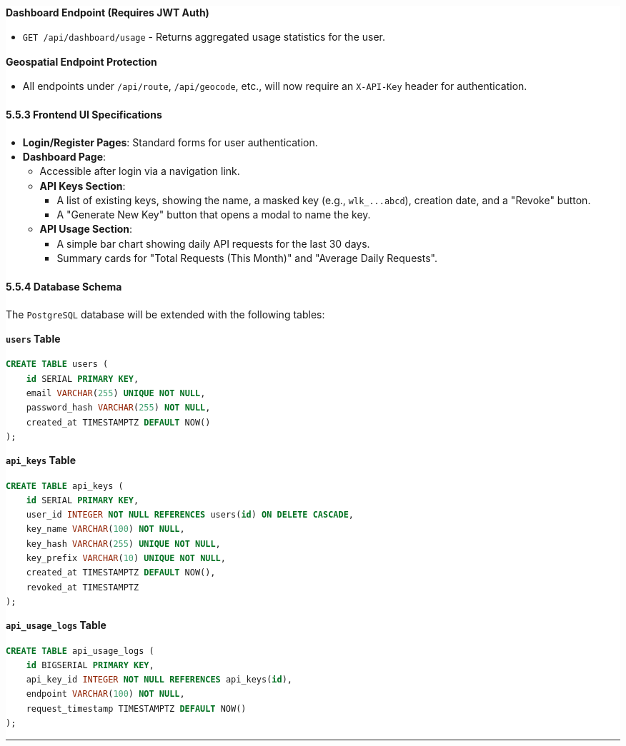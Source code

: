 **Dashboard Endpoint (Requires JWT Auth)**
-   `GET /api/dashboard/usage` - Returns aggregated usage statistics for the user.

**Geospatial Endpoint Protection**
-   All endpoints under `/api/route`, `/api/geocode`, etc., will now require an `X-API-Key` header for authentication.

#### 5.5.3 Frontend UI Specifications
-   **Login/Register Pages**: Standard forms for user authentication.
-   **Dashboard Page**:
    -   Accessible after login via a navigation link.
    -   **API Keys Section**:
        -   A list of existing keys, showing the name, a masked key (e.g., `wlk_...abcd`), creation date, and a "Revoke" button.
        -   A "Generate New Key" button that opens a modal to name the key.
    -   **API Usage Section**:
        -   A simple bar chart showing daily API requests for the last 30 days.
        -   Summary cards for "Total Requests (This Month)" and "Average Daily Requests".

#### 5.5.4 Database Schema
The `PostgreSQL` database will be extended with the following tables:

**`users` Table**
```sql
CREATE TABLE users (
    id SERIAL PRIMARY KEY,
    email VARCHAR(255) UNIQUE NOT NULL,
    password_hash VARCHAR(255) NOT NULL,
    created_at TIMESTAMPTZ DEFAULT NOW()
);
```

**`api_keys` Table**
```sql
CREATE TABLE api_keys (
    id SERIAL PRIMARY KEY,
    user_id INTEGER NOT NULL REFERENCES users(id) ON DELETE CASCADE,
    key_name VARCHAR(100) NOT NULL,
    key_hash VARCHAR(255) UNIQUE NOT NULL,
    key_prefix VARCHAR(10) UNIQUE NOT NULL,
    created_at TIMESTAMPTZ DEFAULT NOW(),
    revoked_at TIMESTAMPTZ
);
```

**`api_usage_logs` Table**
```sql
CREATE TABLE api_usage_logs (
    id BIGSERIAL PRIMARY KEY,
    api_key_id INTEGER NOT NULL REFERENCES api_keys(id),
    endpoint VARCHAR(100) NOT NULL,
    request_timestamp TIMESTAMPTZ DEFAULT NOW()
);
```

---